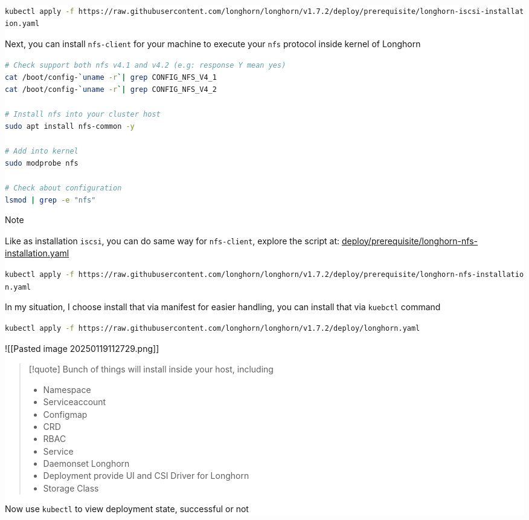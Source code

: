 
```bash
kubectl apply -f https://raw.githubusercontent.com/longhorn/longhorn/v1.7.2/deploy/prerequisite/longhorn-iscsi-installation.yaml
```

Next, you can install `nfs-client` for your machine to execute your `nfs` protocol inside kernel of Longhorn

```bash
# Check support both nfs v4.1 and v4.2 (e.g: response Y mean yes)
cat /boot/config-`uname -r`| grep CONFIG_NFS_V4_1
cat /boot/config-`uname -r`| grep CONFIG_NFS_V4_2

# Install nfs into your cluster host
sudo apt install nfs-common -y

# Add into kernel
sudo modprobe nfs

# Check about configuration
lsmod | grep -e "nfs"
```

>[!note]
>Like as installation `iscsi`, you can do same way for `nfs-client`, explore the script at: [deploy/prerequisite/longhorn-nfs-installation.yaml](https://github.com/longhorn/longhorn/blob/master/deploy/prerequisite/longhorn-nfs-installation.yaml)

```bash
kubectl apply -f https://raw.githubusercontent.com/longhorn/longhorn/v1.7.2/deploy/prerequisite/longhorn-nfs-installation.yaml
```

In my situation, I choose install that via manifest for easier handling, you can install that via `kuebctl` command

```bash
kubectl apply -f https://raw.githubusercontent.com/longhorn/longhorn/v1.7.2/deploy/longhorn.yaml
```

![[Pasted image 20250119112729.png]]

>[!quote]
>Bunch of things will install inside your host, including
>- Namespace
>- Serviceaccount
>- Configmap
>- CRD
>- RBAC
>- Service
>- Daemonset Longhorn
>- Deployment provide UI and CSI Driver for Longhorn
>- Storage Class

Now use `kubectl` to view deployment state, successful or not
